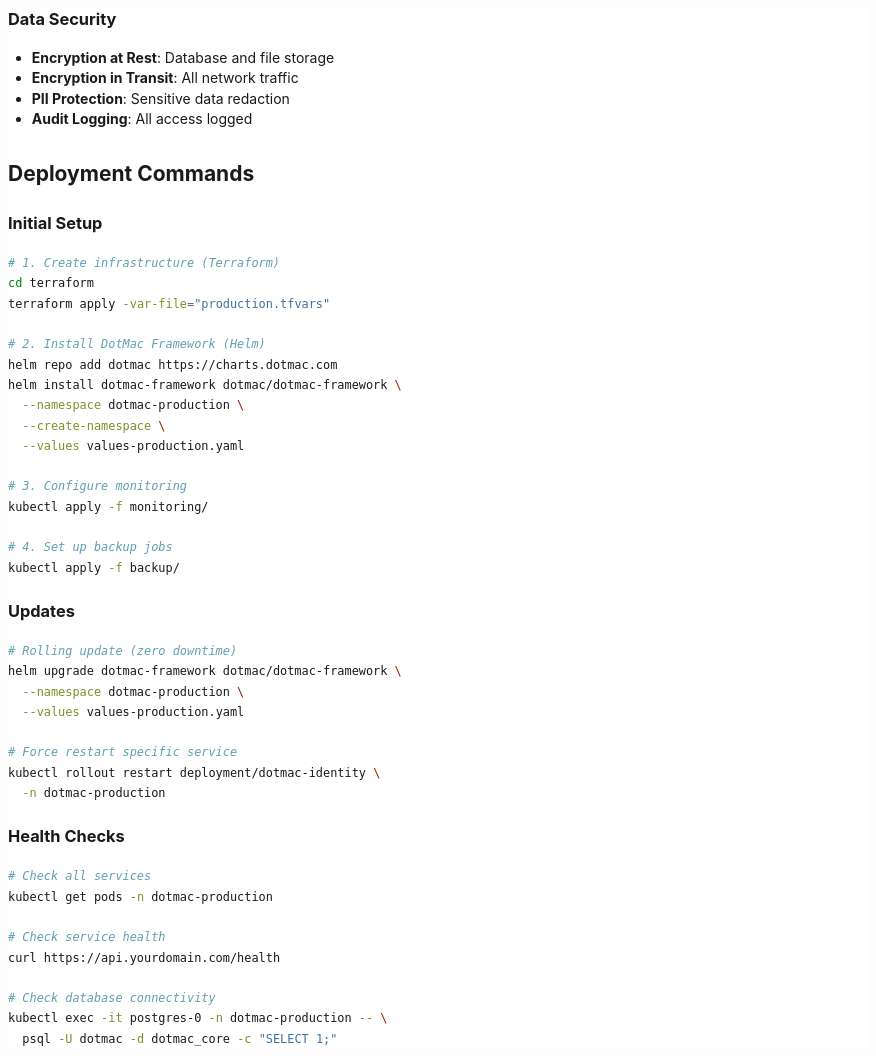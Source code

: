 ### Data Security

- **Encryption at Rest**: Database and file storage
- **Encryption in Transit**: All network traffic
- **PII Protection**: Sensitive data redaction
- **Audit Logging**: All access logged

## Deployment Commands

### Initial Setup

```bash
# 1. Create infrastructure (Terraform)
cd terraform
terraform apply -var-file="production.tfvars"

# 2. Install DotMac Framework (Helm)
helm repo add dotmac https://charts.dotmac.com
helm install dotmac-framework dotmac/dotmac-framework \
  --namespace dotmac-production \
  --create-namespace \
  --values values-production.yaml

# 3. Configure monitoring
kubectl apply -f monitoring/

# 4. Set up backup jobs
kubectl apply -f backup/
```

### Updates

```bash
# Rolling update (zero downtime)
helm upgrade dotmac-framework dotmac/dotmac-framework \
  --namespace dotmac-production \
  --values values-production.yaml

# Force restart specific service
kubectl rollout restart deployment/dotmac-identity \
  -n dotmac-production
```

### Health Checks

```bash
# Check all services
kubectl get pods -n dotmac-production

# Check service health
curl https://api.yourdomain.com/health

# Check database connectivity
kubectl exec -it postgres-0 -n dotmac-production -- \
  psql -U dotmac -d dotmac_core -c "SELECT 1;"
```
